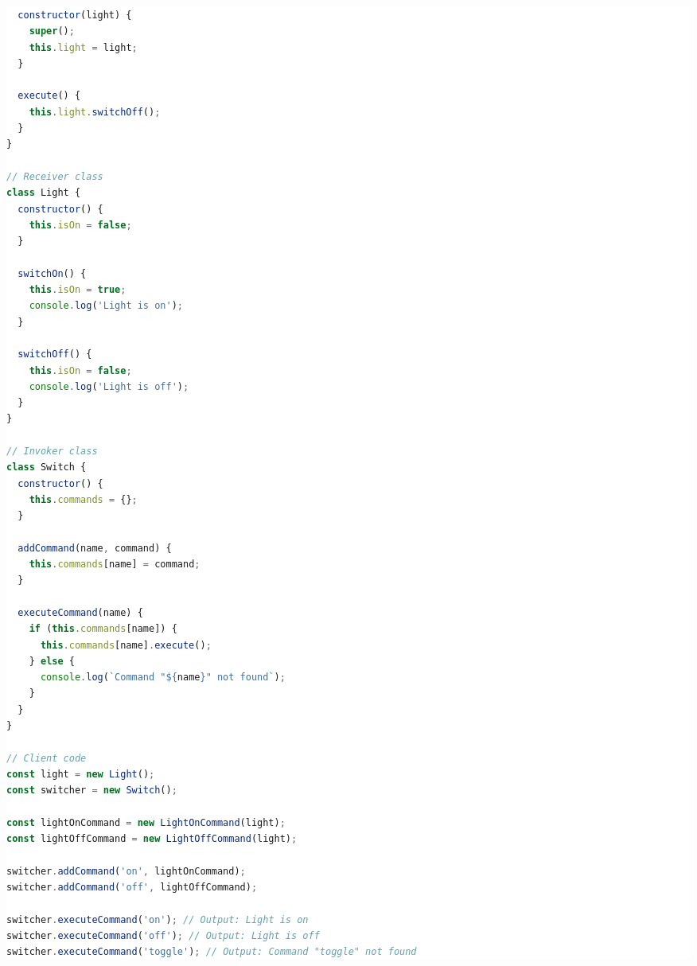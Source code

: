 ```js
  constructor(light) {
    super();
    this.light = light;
  }

  execute() {
    this.light.switchOff();
  }
}

// Receiver class
class Light {
  constructor() {
    this.isOn = false;
  }

  switchOn() {
    this.isOn = true;
    console.log('Light is on');
  }

  switchOff() {
    this.isOn = false;
    console.log('Light is off');
  }
}

// Invoker class
class Switch {
  constructor() {
    this.commands = {};
  }

  addCommand(name, command) {
    this.commands[name] = command;
  }

  executeCommand(name) {
    if (this.commands[name]) {
      this.commands[name].execute();
    } else {
      console.log(`Command "${name}" not found`);
    }
  }
}

// Client code
const light = new Light();
const switcher = new Switch();

const lightOnCommand = new LightOnCommand(light);
const lightOffCommand = new LightOffCommand(light);

switcher.addCommand('on', lightOnCommand);
switcher.addCommand('off', lightOffCommand);

switcher.executeCommand('on'); // Output: Light is on
switcher.executeCommand('off'); // Output: Light is off
switcher.executeCommand('toggle'); // Output: Command "toggle" not found

```
